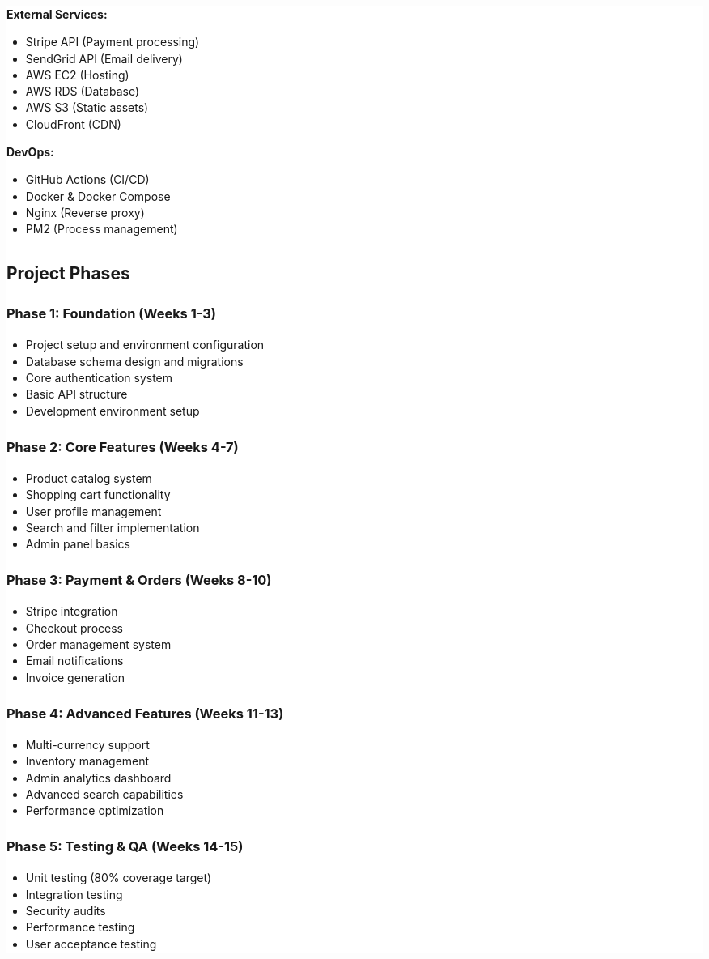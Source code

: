 **External Services:**
- Stripe API (Payment processing)
- SendGrid API (Email delivery)
- AWS EC2 (Hosting)
- AWS RDS (Database)
- AWS S3 (Static assets)
- CloudFront (CDN)

**DevOps:**
- GitHub Actions (CI/CD)
- Docker & Docker Compose
- Nginx (Reverse proxy)
- PM2 (Process management)

## Project Phases

### Phase 1: Foundation (Weeks 1-3)
- Project setup and environment configuration
- Database schema design and migrations
- Core authentication system
- Basic API structure
- Development environment setup

### Phase 2: Core Features (Weeks 4-7)
- Product catalog system
- Shopping cart functionality
- User profile management
- Search and filter implementation
- Admin panel basics

### Phase 3: Payment & Orders (Weeks 8-10)
- Stripe integration
- Checkout process
- Order management system
- Email notifications
- Invoice generation

### Phase 4: Advanced Features (Weeks 11-13)
- Multi-currency support
- Inventory management
- Admin analytics dashboard
- Advanced search capabilities
- Performance optimization

### Phase 5: Testing & QA (Weeks 14-15)
- Unit testing (80% coverage target)
- Integration testing
- Security audits
- Performance testing
- User acceptance testing
